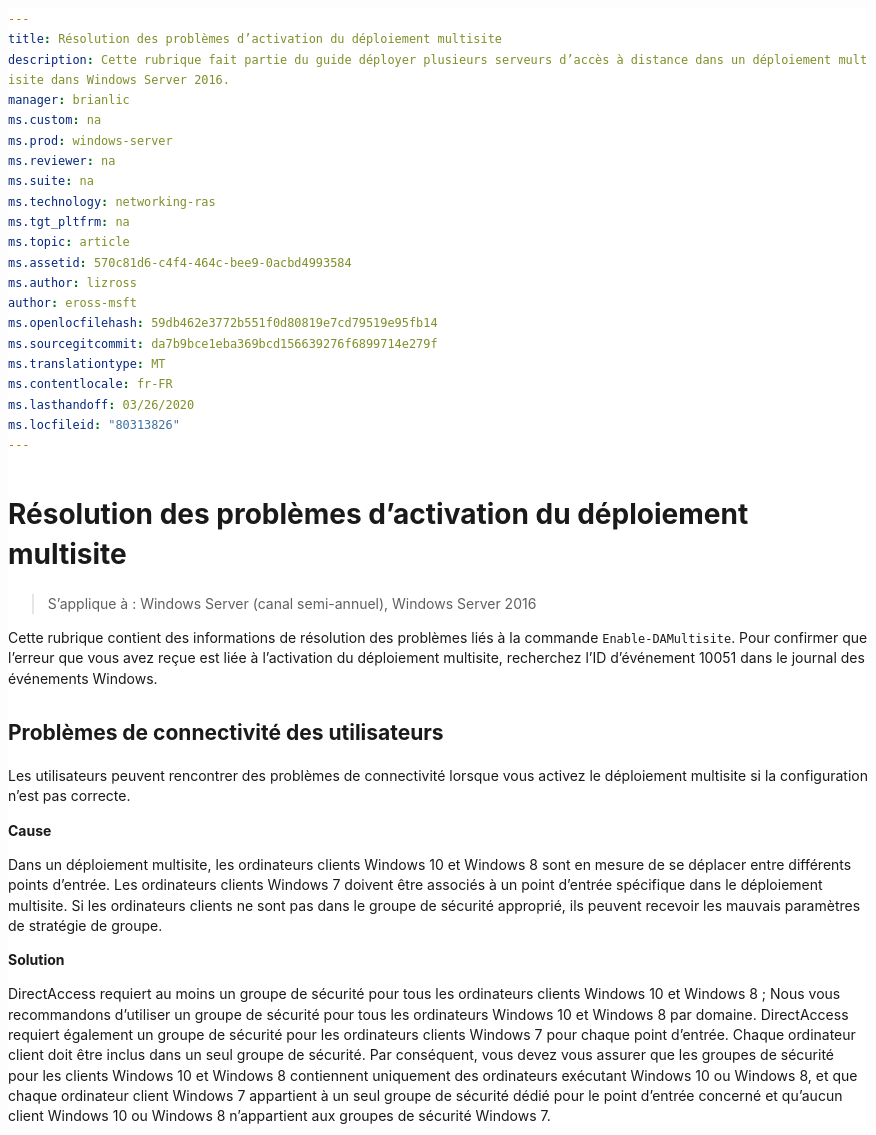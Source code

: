 ```yaml
---
title: Résolution des problèmes d’activation du déploiement multisite
description: Cette rubrique fait partie du guide déployer plusieurs serveurs d’accès à distance dans un déploiement multisite dans Windows Server 2016.
manager: brianlic
ms.custom: na
ms.prod: windows-server
ms.reviewer: na
ms.suite: na
ms.technology: networking-ras
ms.tgt_pltfrm: na
ms.topic: article
ms.assetid: 570c81d6-c4f4-464c-bee9-0acbd4993584
ms.author: lizross
author: eross-msft
ms.openlocfilehash: 59db462e3772b551f0d80819e7cd79519e95fb14
ms.sourcegitcommit: da7b9bce1eba369bcd156639276f6899714e279f
ms.translationtype: MT
ms.contentlocale: fr-FR
ms.lasthandoff: 03/26/2020
ms.locfileid: "80313826"
---
```

# <a name="troubleshooting-enabling-multisite"></a>Résolution des problèmes d’activation du déploiement multisite

>S’applique à : Windows Server (canal semi-annuel), Windows Server 2016

Cette rubrique contient des informations de résolution des problèmes liés à la commande `Enable-DAMultisite`. Pour confirmer que l’erreur que vous avez reçue est liée à l’activation du déploiement multisite, recherchez l’ID d’événement 10051 dans le journal des événements Windows.  
  
## <a name="user-connectivity-issues"></a>Problèmes de connectivité des utilisateurs  
Les utilisateurs peuvent rencontrer des problèmes de connectivité lorsque vous activez le déploiement multisite si la configuration n’est pas correcte.  
  
**Cause**  
  
Dans un déploiement multisite, les ordinateurs clients Windows 10 et Windows 8 sont en mesure de se déplacer entre différents points d’entrée.  Les ordinateurs clients Windows 7 doivent être associés à un point d’entrée spécifique dans le déploiement multisite. Si les ordinateurs clients ne sont pas dans le groupe de sécurité approprié, ils peuvent recevoir les mauvais paramètres de stratégie de groupe.  
  
**Solution**  
  
DirectAccess requiert au moins un groupe de sécurité pour tous les ordinateurs clients Windows 10 et Windows 8 ; Nous vous recommandons d’utiliser un groupe de sécurité pour tous les ordinateurs Windows 10 et Windows 8 par domaine. DirectAccess requiert également un groupe de sécurité pour les ordinateurs clients Windows 7 pour chaque point d’entrée. Chaque ordinateur client doit être inclus dans un seul groupe de sécurité. Par conséquent, vous devez vous assurer que les groupes de sécurité pour les clients Windows 10 et Windows 8 contiennent uniquement des ordinateurs exécutant Windows 10 ou Windows 8, et que chaque ordinateur client Windows 7 appartient à un seul groupe de sécurité dédié pour le point d’entrée concerné et qu’aucun client Windows 10 ou Windows 8 n’appartient aux groupes de sécurité Windows 7.  
  